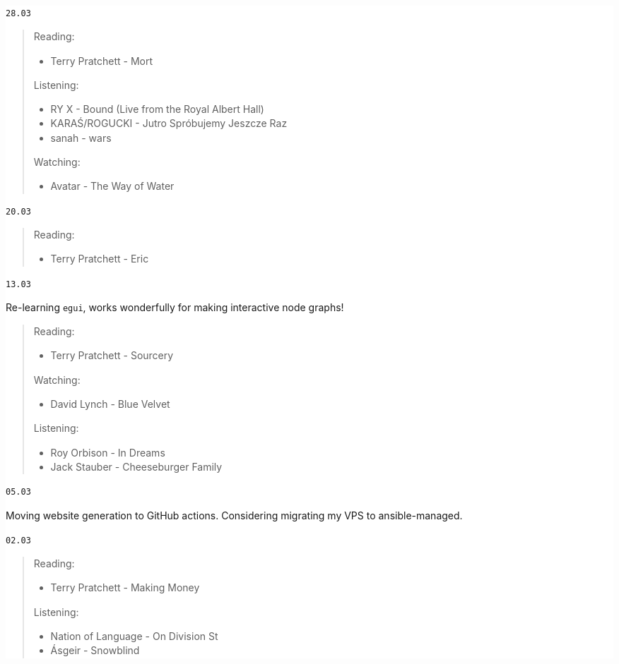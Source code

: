 ```
28.03
```

> Reading:
>
> - Terry Pratchett - Mort
>
> Listening:
>
> - RY X - Bound (Live from the Royal Albert Hall)
> - KARAŚ/ROGUCKI - Jutro Spróbujemy Jeszcze Raz
> - sanah - wars
>
> Watching:
>
> - Avatar - The Way of Water

```
20.03
```

> Reading:
>
> - Terry Pratchett - Eric

```
13.03
```

Re-learning `egui`, works wonderfully for making interactive
node graphs!

> Reading:
>
> - Terry Pratchett - Sourcery
>
> Watching:
>
> - David Lynch - Blue Velvet
>
> Listening:
>
> - Roy Orbison - In Dreams
> - Jack Stauber - Cheeseburger Family

```
05.03
```

Moving website generation to GitHub actions. Considering
migrating my VPS to ansible-managed.

```
02.03
```

> Reading:
>
> - Terry Pratchett - Making Money
>
> Listening:
>
> - Nation of Language - On Division St
> - Ásgeir - Snowblind
